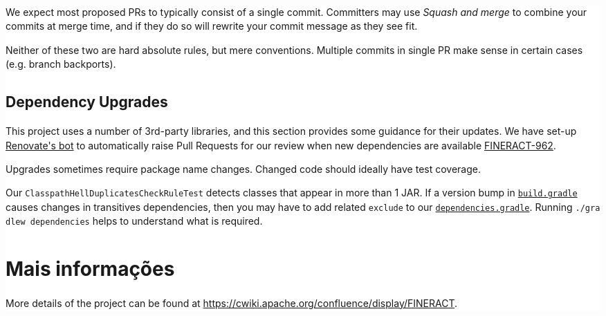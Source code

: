 We expect most proposed PRs to typically consist of a single commit.  Committers may use _Squash and merge_ to combine your commits at merge time, and if they do so will rewrite your commit message as they see fit.

Neither of these two are hard absolute rules, but mere conventions.  Multiple commits in single PR make sense in certain cases (e.g. branch backports).


Dependency Upgrades
-------------------

This project uses a number of 3rd-party libraries, and this section provides some guidance for their updates. We have set-up [Renovate's bot](https://renovate.whitesourcesoftware.com) to automatically raise Pull Requests for our review when new dependencies are available [FINERACT-962](https://issues.apache.org/jira/browse/FINERACT-962).

Upgrades sometimes require package name changes.  Changed code should ideally have test coverage.

Our `ClasspathHellDuplicatesCheckRuleTest` detects classes that appear in more than 1 JAR.  If a version bump in [`build.gradle`](https://github.com/search?q=repo%3Aapache%2Ffineract+filename%3Abuild.gradle&type=Code&ref=advsearch&l=&l=) causes changes in transitives dependencies, then you may have to add related `exclude` to our [`dependencies.gradle`](https://github.com/apache/fineract/search?q=dependencies.gradle).  Running `./gradlew dependencies` helps to understand what is required.


Mais informações
============
More details of the project can be found at <https://cwiki.apache.org/confluence/display/FINERACT>.
